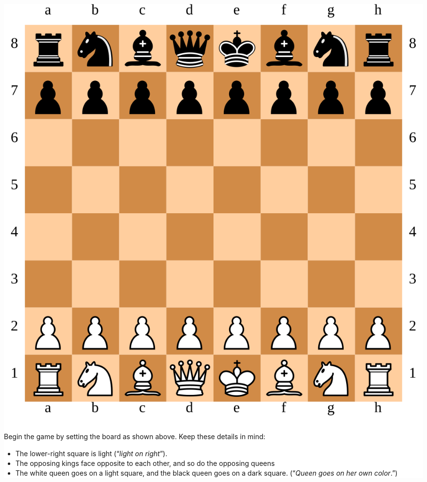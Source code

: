 ![Chess starting position.](/assets/vector/how-play-chess/chess_start.svg)

</div>

Begin the game by setting the board as shown above. Keep these details in
mind:

- The lower-right square is light (“_light on right_”).
- The opposing kings face opposite to each other, and so do the opposing queens
- The white queen goes on a light square, and the black queen goes on a dark
  square. (“_Queen goes on her own color_.”)
